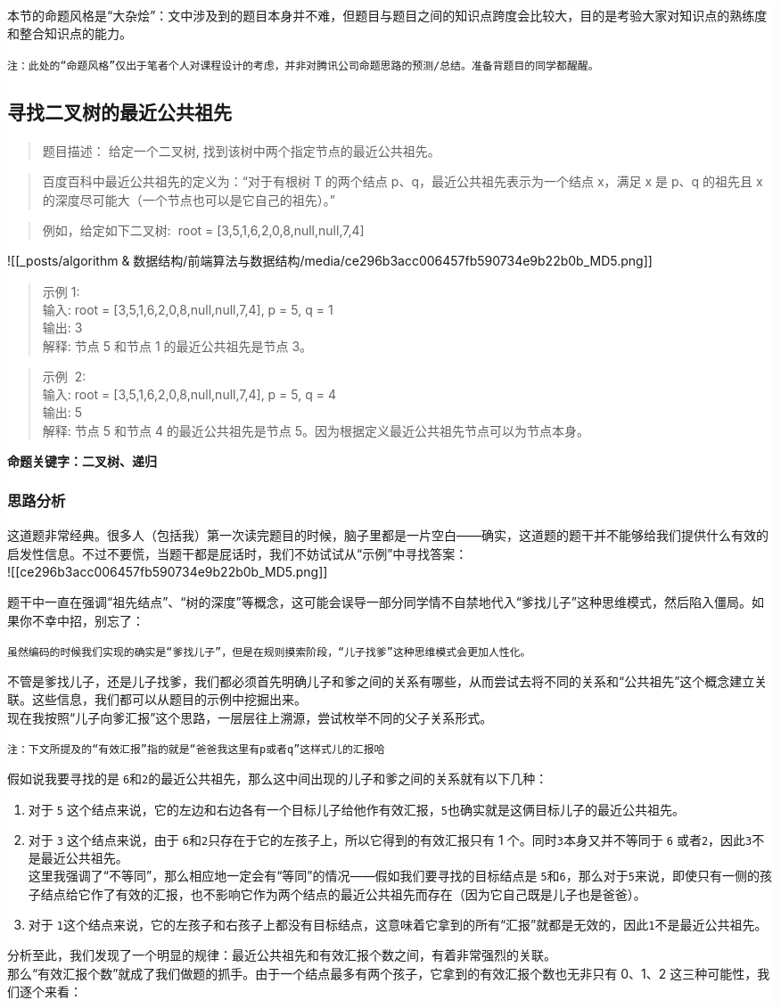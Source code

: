 本节的命题风格是“大杂烩”：文中涉及到的题目本身并不难，但题目与题目之间的知识点跨度会比较大，目的是考验大家对知识点的熟练度和整合知识点的能力。

```!
注：此处的“命题风格”仅出于笔者个人对课程设计的考虑，并非对腾讯公司命题思路的预测/总结。准备背题目的同学都醒醒。
```

## 寻找二叉树的最近公共祖先

> 题目描述： 给定一个二叉树, 找到该树中两个指定节点的最近公共祖先。

> 百度百科中最近公共祖先的定义为：“对于有根树 T 的两个结点 p、q，最近公共祖先表示为一个结点 x，满足 x 是 p、q 的祖先且 x 的深度尽可能大（一个节点也可以是它自己的祖先）。”

> 例如，给定如下二叉树:  root = [3,5,1,6,2,0,8,null,null,7,4]

![[_posts/algorithm & 数据结构/前端算法与数据结构/media/ce296b3acc006457fb590734e9b22b0b_MD5.png]]

> 示例 1:  
> 	输入: root = [3,5,1,6,2,0,8,null,null,7,4], p = 5, q = 1  
> 	输出: 3  
> 	解释: 节点 5 和节点 1 的最近公共祖先是节点 3。

> 示例  2:  
> 	输入: root = [3,5,1,6,2,0,8,null,null,7,4], p = 5, q = 4  
> 	输出: 5  
> 	解释: 节点 5 和节点 4 的最近公共祖先是节点 5。因为根据定义最近公共祖先节点可以为节点本身。

**命题关键字：二叉树、递归**

### 思路分析

这道题非常经典。很多人（包括我）第一次读完题目的时候，脑子里都是一片空白——确实，这道题的题干并不能够给我们提供什么有效的启发性信息。不过不要慌，当题干都是屁话时，我们不妨试试从“示例”中寻找答案：  
![[ce296b3acc006457fb590734e9b22b0b_MD5.png]]

题干中一直在强调“祖先结点”、“树的深度”等概念，这可能会误导一部分同学情不自禁地代入“爹找儿子”这种思维模式，然后陷入僵局。如果你不幸中招，别忘了：

```!
虽然编码的时候我们实现的确实是“爹找儿子”，但是在规则摸索阶段，“儿子找爹”这种思维模式会更加人性化。
```

不管是爹找儿子，还是儿子找爹，我们都必须首先明确儿子和爹之间的关系有哪些，从而尝试去将不同的关系和“公共祖先”这个概念建立关联。这些信息，我们都可以从题目的示例中挖掘出来。  
现在我按照“儿子向爹汇报”这个思路，一层层往上溯源，尝试枚举不同的父子关系形式。

```!
注：下文所提及的“有效汇报”指的就是“爸爸我这里有p或者q”这样式儿的汇报哈
```

假如说我要寻找的是 `6`和`2`的最近公共祖先，那么这中间出现的儿子和爹之间的关系就有以下几种：

1. 对于 `5` 这个结点来说，它的左边和右边各有一个目标儿子给他作有效汇报，`5`也确实就是这俩目标儿子的最近公共祖先。
2. 对于 `3` 这个结点来说，由于 `6`和`2`只存在于它的左孩子上，所以它得到的有效汇报只有 1 个。同时`3`本身又并不等同于 `6` 或者`2`，因此`3`不是最近公共祖先。  
   这里我强调了“不等同”，那么相应地一定会有“等同”的情况——假如我们要寻找的目标结点是 `5`和`6`，那么对于`5`来说，即使只有一侧的孩子结点给它作了有效的汇报，也不影响它作为两个结点的最近公共祖先而存在（因为它自己既是儿子也是爸爸）。

3. 对于 `1`这个结点来说，它的左孩子和右孩子上都没有目标结点，这意味着它拿到的所有“汇报”就都是无效的，因此`1`不是最近公共祖先。

分析至此，我们发现了一个明显的规律：最近公共祖先和有效汇报个数之间，有着非常强烈的关联。  
那么“有效汇报个数”就成了我们做题的抓手。由于一个结点最多有两个孩子，它拿到的有效汇报个数也无非只有 0、1、2 这三种可能性，我们逐个来看：
